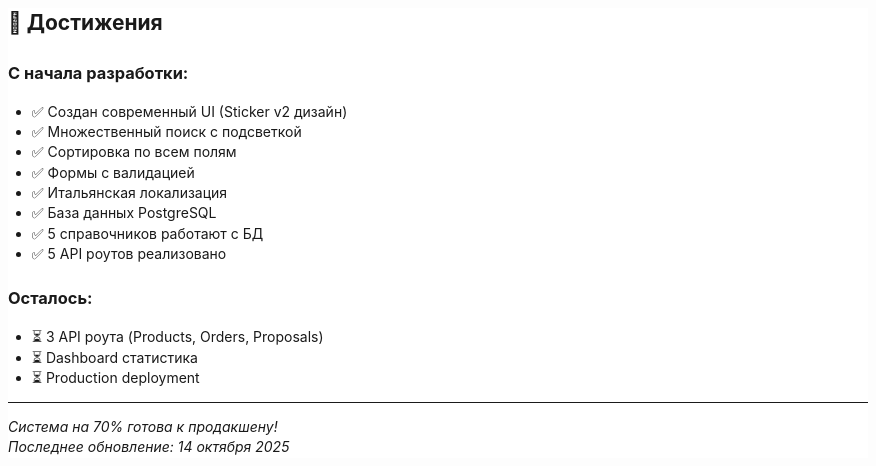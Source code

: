 
## 🎉 Достижения

### **С начала разработки:**

- ✅ Создан современный UI (Sticker v2 дизайн)
- ✅ Множественный поиск с подсветкой
- ✅ Сортировка по всем полям
- ✅ Формы с валидацией
- ✅ Итальянская локализация
- ✅ База данных PostgreSQL
- ✅ 5 справочников работают с БД
- ✅ 5 API роутов реализовано

### **Осталось:**

- ⏳ 3 API роута (Products, Orders, Proposals)
- ⏳ Dashboard статистика
- ⏳ Production deployment

---

_Система на 70% готова к продакшену!_  
_Последнее обновление: 14 октября 2025_
